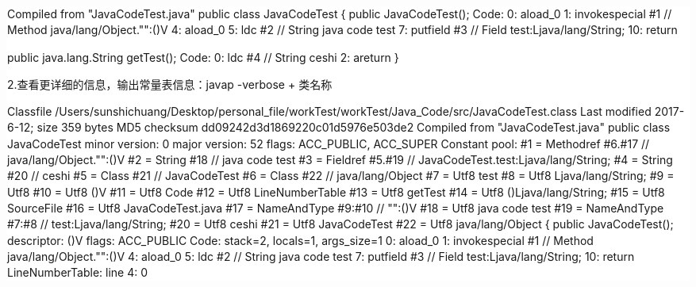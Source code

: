 Compiled from "JavaCodeTest.java"
public class JavaCodeTest {
  public JavaCodeTest();
    Code:
       0: aload_0
       1: invokespecial #1                  // Method java/lang/Object."<init>":()V
       4: aload_0
       5: ldc           #2                  // String java code test
       7: putfield      #3                  // Field test:Ljava/lang/String;
      10: return

  public java.lang.String getTest();
    Code:
       0: ldc           #4                  // String ceshi
       2: areturn
}

2.查看更详细的信息，输出常量表信息：javap -verbose + 类名称

Classfile /Users/sunshichuang/Desktop/personal_file/workTest/workTest/Java_Code/src/JavaCodeTest.class
  Last modified 2017-6-12; size 359 bytes
  MD5 checksum dd09242d3d1869220c01d5976e503de2
  Compiled from "JavaCodeTest.java"
public class JavaCodeTest
  minor version: 0
  major version: 52
  flags: ACC_PUBLIC, ACC_SUPER
Constant pool:
   #1 = Methodref          #6.#17         // java/lang/Object."<init>":()V
   #2 = String             #18            // java code test
   #3 = Fieldref           #5.#19         // JavaCodeTest.test:Ljava/lang/String;
   #4 = String             #20            // ceshi
   #5 = Class              #21            // JavaCodeTest
   #6 = Class              #22            // java/lang/Object
   #7 = Utf8               test
   #8 = Utf8               Ljava/lang/String;
   #9 = Utf8               <init>
  #10 = Utf8               ()V
  #11 = Utf8               Code
  #12 = Utf8               LineNumberTable
  #13 = Utf8               getTest
  #14 = Utf8               ()Ljava/lang/String;
  #15 = Utf8               SourceFile
  #16 = Utf8               JavaCodeTest.java
  #17 = NameAndType        #9:#10         // "<init>":()V
  #18 = Utf8               java code test
  #19 = NameAndType        #7:#8          // test:Ljava/lang/String;
  #20 = Utf8               ceshi
  #21 = Utf8               JavaCodeTest
  #22 = Utf8               java/lang/Object
{
  public JavaCodeTest();
    descriptor: ()V
    flags: ACC_PUBLIC
    Code:
      stack=2, locals=1, args_size=1
         0: aload_0
         1: invokespecial #1                  // Method java/lang/Object."<init>":()V
         4: aload_0
         5: ldc           #2                  // String java code test
         7: putfield      #3                  // Field test:Ljava/lang/String;
        10: return
      LineNumberTable:
        line 4: 0